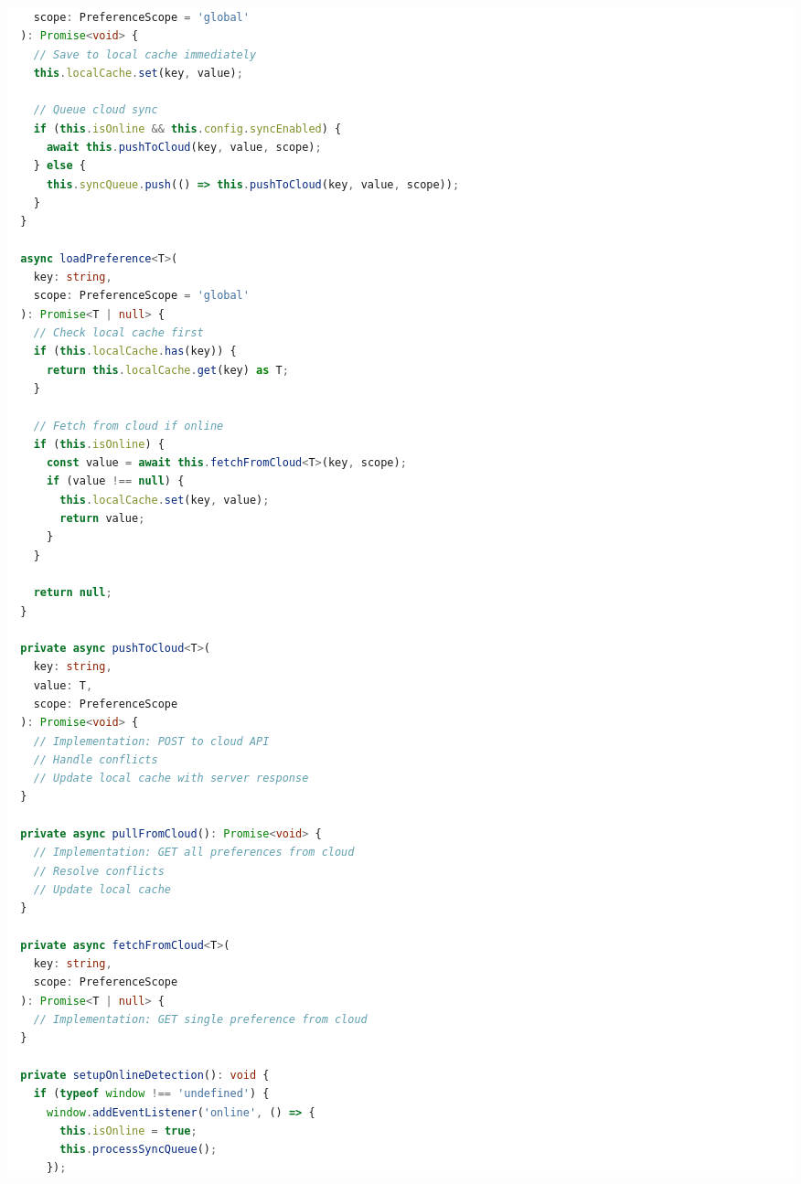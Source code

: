 ```typescript
    scope: PreferenceScope = 'global'
  ): Promise<void> {
    // Save to local cache immediately
    this.localCache.set(key, value);

    // Queue cloud sync
    if (this.isOnline && this.config.syncEnabled) {
      await this.pushToCloud(key, value, scope);
    } else {
      this.syncQueue.push(() => this.pushToCloud(key, value, scope));
    }
  }

  async loadPreference<T>(
    key: string,
    scope: PreferenceScope = 'global'
  ): Promise<T | null> {
    // Check local cache first
    if (this.localCache.has(key)) {
      return this.localCache.get(key) as T;
    }

    // Fetch from cloud if online
    if (this.isOnline) {
      const value = await this.fetchFromCloud<T>(key, scope);
      if (value !== null) {
        this.localCache.set(key, value);
        return value;
      }
    }

    return null;
  }

  private async pushToCloud<T>(
    key: string,
    value: T,
    scope: PreferenceScope
  ): Promise<void> {
    // Implementation: POST to cloud API
    // Handle conflicts
    // Update local cache with server response
  }

  private async pullFromCloud(): Promise<void> {
    // Implementation: GET all preferences from cloud
    // Resolve conflicts
    // Update local cache
  }

  private async fetchFromCloud<T>(
    key: string,
    scope: PreferenceScope
  ): Promise<T | null> {
    // Implementation: GET single preference from cloud
  }

  private setupOnlineDetection(): void {
    if (typeof window !== 'undefined') {
      window.addEventListener('online', () => {
        this.isOnline = true;
        this.processSyncQueue();
      });
```